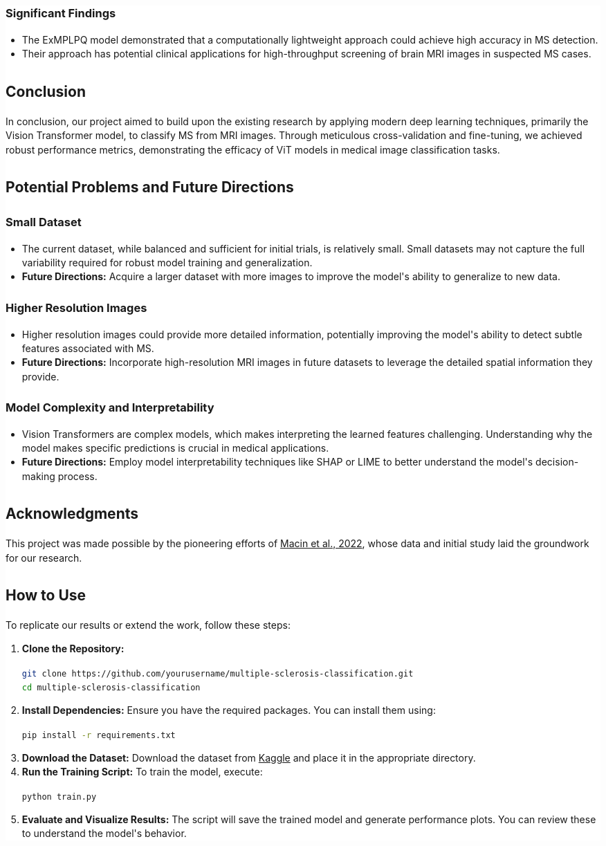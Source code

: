 ### Significant Findings
- The ExMPLPQ model demonstrated that a computationally lightweight approach could achieve high accuracy in MS detection.
- Their approach has potential clinical applications for high-throughput screening of brain MRI images in suspected MS cases.

## Conclusion
In conclusion, our project aimed to build upon the existing research by applying modern deep learning techniques, primarily the Vision Transformer model, to classify MS from MRI images. Through meticulous cross-validation and fine-tuning, we achieved robust performance metrics, demonstrating the efficacy of ViT models in medical image classification tasks.

## Potential Problems and Future Directions
### Small Dataset
- The current dataset, while balanced and sufficient for initial trials, is relatively small. Small datasets may not capture the full variability required for robust model training and generalization.
- **Future Directions:** Acquire a larger dataset with more images to improve the model's ability to generalize to new data.

### Higher Resolution Images
- Higher resolution images could provide more detailed information, potentially improving the model's ability to detect subtle features associated with MS.
- **Future Directions:** Incorporate high-resolution MRI images in future datasets to leverage the detailed spatial information they provide.

### Model Complexity and Interpretability
- Vision Transformers are complex models, which makes interpreting the learned features challenging. Understanding why the model makes specific predictions is crucial in medical applications.
- **Future Directions:** Employ model interpretability techniques like SHAP or LIME to better understand the model's decision-making process.


## Acknowledgments
This project was made possible by the pioneering efforts of [Macin et al., 2022](https://www.mdpi.com/2076-3417/12/10/4920), whose data and initial study laid the groundwork for our research.

## How to Use
To replicate our results or extend the work, follow these steps:
1. **Clone the Repository:**
   ```bash
   git clone https://github.com/yourusername/multiple-sclerosis-classification.git
   cd multiple-sclerosis-classification
   ```
2. **Install Dependencies:**
   Ensure you have the required packages. You can install them using:
   ```bash
   pip install -r requirements.txt
   ```
3. **Download the Dataset:**
   Download the dataset from [Kaggle](https://www.kaggle.com/datasets/buraktaci/multiple-sclerosis) and place it in the appropriate directory.
4. **Run the Training Script:**
   To train the model, execute:
   ```bash
   python train.py
   ```
5. **Evaluate and Visualize Results:**
   The script will save the trained model and generate performance plots. You can review these to understand the model's behavior.

